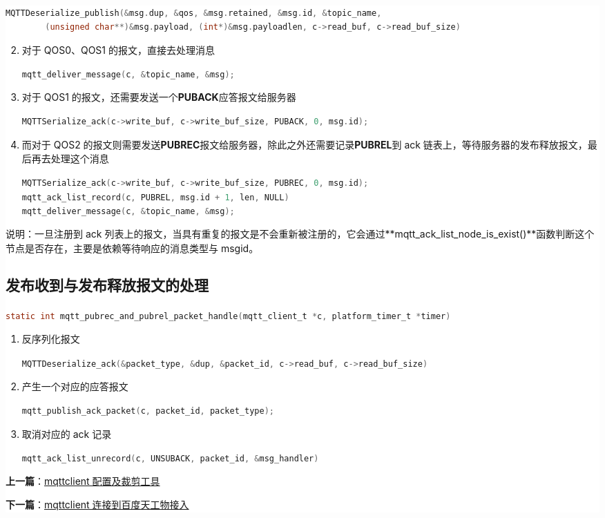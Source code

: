    ```c
   MQTTDeserialize_publish(&msg.dup, &qos, &msg.retained, &msg.id, &topic_name,
           (unsigned char**)&msg.payload, (int*)&msg.payloadlen, c->read_buf, c->read_buf_size)
   ```

2. 对于 QOS0、QOS1 的报文，直接去处理消息

   ```c
   mqtt_deliver_message(c, &topic_name, &msg);
   ```

3. 对于 QOS1 的报文，还需要发送一个**PUBACK**应答报文给服务器

   ```c
   MQTTSerialize_ack(c->write_buf, c->write_buf_size, PUBACK, 0, msg.id);
   ```

4. 而对于 QOS2 的报文则需要发送**PUBREC**报文给服务器，除此之外还需要记录**PUBREL**到 ack 链表上，等待服务器的发布释放报文，最后再去处理这个消息

   ```c
   MQTTSerialize_ack(c->write_buf, c->write_buf_size, PUBREC, 0, msg.id);
   mqtt_ack_list_record(c, PUBREL, msg.id + 1, len, NULL)
   mqtt_deliver_message(c, &topic_name, &msg);
   ```

说明：一旦注册到 ack 列表上的报文，当具有重复的报文是不会重新被注册的，它会通过**mqtt_ack_list_node_is_exist()**函数判断这个节点是否存在，主要是依赖等待响应的消息类型与 msgid。

## 发布收到与发布释放报文的处理

```c
static int mqtt_pubrec_and_pubrel_packet_handle(mqtt_client_t *c, platform_timer_t *timer)
```

1. 反序列化报文

   ```c
   MQTTDeserialize_ack(&packet_type, &dup, &packet_id, c->read_buf, c->read_buf_size)
   ```

2. 产生一个对应的应答报文

   ```c
   mqtt_publish_ack_packet(c, packet_id, packet_type);
   ```

3. 取消对应的 ack 记录

   ```c
   mqtt_ack_list_unrecord(c, UNSUBACK, packet_id, &msg_handler)
   ```

**上一篇**：[mqttclient 配置及裁剪工具](./mqtt-config.md)

**下一篇**：[mqttclient 连接到百度天工物接入](./mqtt-baidu.md)
